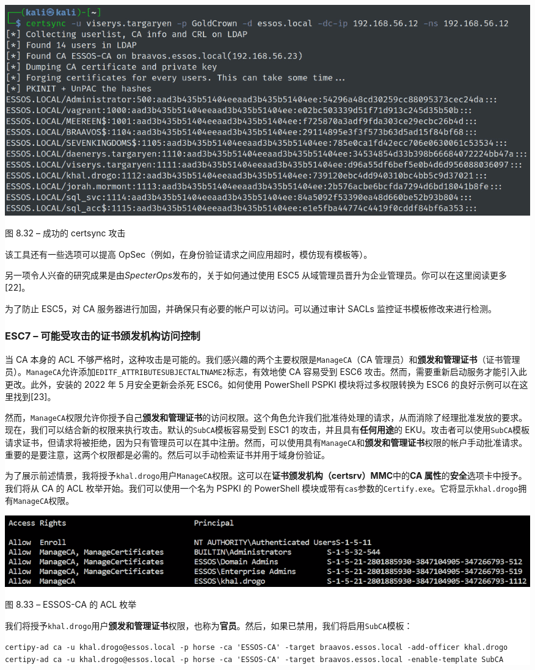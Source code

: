 ![图 8.32 – 成功的 certsync 攻击](img/B18964_08_32.jpg)

图 8.32 – 成功的 certsync 攻击

该工具还有一些选项可以提高 OpSec（例如，在身份验证请求之间应用超时，模仿现有模板等）。

另一项令人兴奋的研究成果是由*SpecterOps*发布的，关于如何通过使用 ESC5 从域管理员晋升为企业管理员。你可以在这里阅读更多[22]。

为了防止 ESC5，对 CA 服务器进行加固，并确保只有必要的帐户可以访问。可以通过审计 SACLs 监控证书模板修改来进行检测。

### ESC7 – 可能受攻击的证书颁发机构访问控制

当 CA 本身的 ACL 不够严格时，这种攻击是可能的。我们感兴趣的两个主要权限是`ManageCA`（CA 管理员）和**颁发和管理证书**（证书管理员）。`ManageCA`允许添加`EDITF_ATTRIBUTESUBJECTALTNAME2`标志，有效地使 CA 容易受到 ESC6 攻击。然而，需要重新启动服务才能引入此更改。此外，安装的 2022 年 5 月安全更新会杀死 ESC6。如何使用 PowerShell PSPKI 模块将过多权限转换为 ESC6 的良好示例可以在这里找到[23]。

然而，`ManageCA`权限允许你授予自己**颁发和管理证书**的访问权限。这个角色允许我们批准待处理的请求，从而消除了经理批准发放的要求。现在，我们可以结合新的权限来执行攻击。默认的`SubCA`模板容易受到 ESC1 的攻击，并且具有**任何用途**的 EKU。攻击者可以使用`SubCA`模板请求证书，但请求将被拒绝，因为只有管理员可以在其中注册。然而，可以使用具有`ManageCA`和**颁发和管理证书**权限的帐户手动批准请求。重要的是要注意，这两个权限都是必需的。然后可以手动检索证书并用于域身份验证。

为了展示前述情景，我将授予`khal.drogo`用户`ManageCA`权限。这可以在**证书颁发机构（certsrv）MMC**中的**CA 属性**的**安全**选项卡中授予。我们将从 CA 的 ACL 枚举开始。我们可以使用一个名为 PSPKI 的 PowerShell 模块或带有`cas`参数的`Certify.exe`。它将显示`khal.drogo`拥有`ManageCA`权限。

![图 8.33 – ESSOS-CA 的 ACL 枚举](img/B18964_08_33.jpg)

图 8.33 – ESSOS-CA 的 ACL 枚举

我们将授予`khal.drogo`用户**颁发和管理证书**权限，也称为**官员**。然后，如果已禁用，我们将启用`SubCA`模板：

```
certipy-ad ca -u khal.drogo@essos.local -p horse -ca 'ESSOS-CA' -target braavos.essos.local -add-officer khal.drogo
certipy-ad ca -u khal.drogo@essos.local -p horse -ca 'ESSOS-CA' -target braavos.essos.local -enable-template SubCA
```
